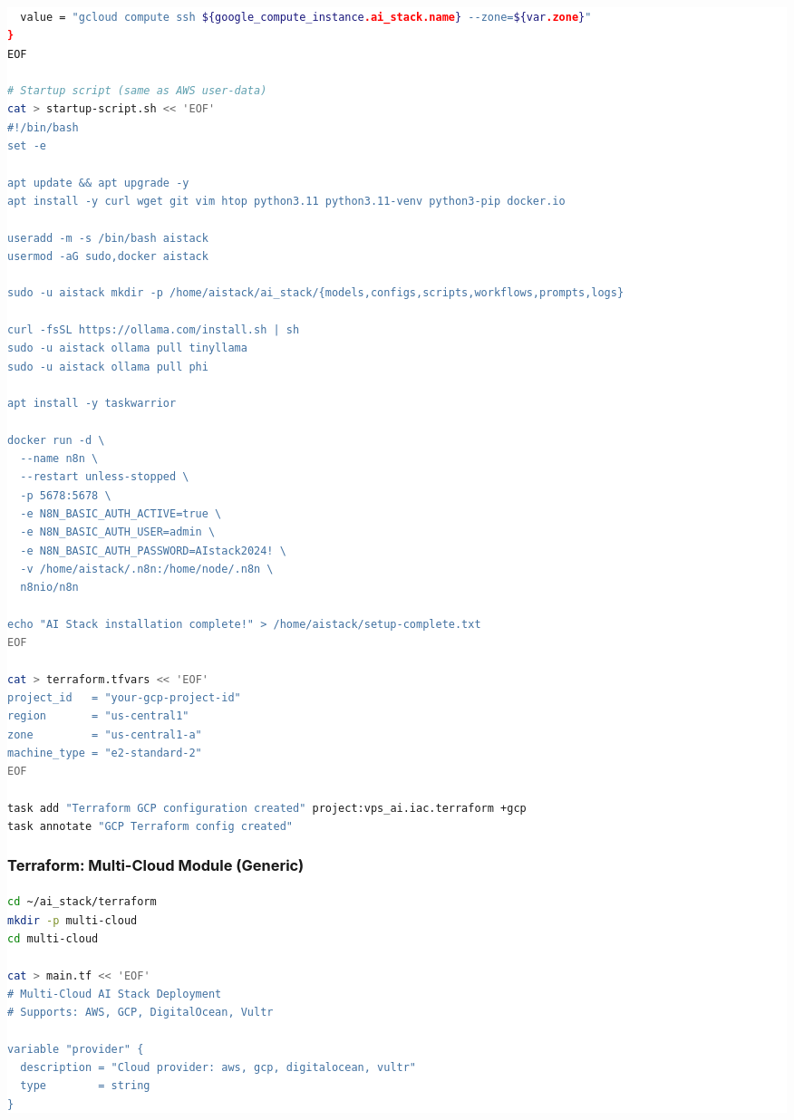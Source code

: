 ```bash
  value = "gcloud compute ssh ${google_compute_instance.ai_stack.name} --zone=${var.zone}"
}
EOF

# Startup script (same as AWS user-data)
cat > startup-script.sh << 'EOF'
#!/bin/bash
set -e

apt update && apt upgrade -y
apt install -y curl wget git vim htop python3.11 python3.11-venv python3-pip docker.io

useradd -m -s /bin/bash aistack
usermod -aG sudo,docker aistack

sudo -u aistack mkdir -p /home/aistack/ai_stack/{models,configs,scripts,workflows,prompts,logs}

curl -fsSL https://ollama.com/install.sh | sh
sudo -u aistack ollama pull tinyllama
sudo -u aistack ollama pull phi

apt install -y taskwarrior

docker run -d \
  --name n8n \
  --restart unless-stopped \
  -p 5678:5678 \
  -e N8N_BASIC_AUTH_ACTIVE=true \
  -e N8N_BASIC_AUTH_USER=admin \
  -e N8N_BASIC_AUTH_PASSWORD=AIstack2024! \
  -v /home/aistack/.n8n:/home/node/.n8n \
  n8nio/n8n

echo "AI Stack installation complete!" > /home/aistack/setup-complete.txt
EOF

cat > terraform.tfvars << 'EOF'
project_id   = "your-gcp-project-id"
region       = "us-central1"
zone         = "us-central1-a"
machine_type = "e2-standard-2"
EOF

task add "Terraform GCP configuration created" project:vps_ai.iac.terraform +gcp
task annotate "GCP Terraform config created"
```

### Terraform: Multi-Cloud Module (Generic)

```bash
cd ~/ai_stack/terraform
mkdir -p multi-cloud
cd multi-cloud

cat > main.tf << 'EOF'
# Multi-Cloud AI Stack Deployment
# Supports: AWS, GCP, DigitalOcean, Vultr

variable "provider" {
  description = "Cloud provider: aws, gcp, digitalocean, vultr"
  type        = string
}

```